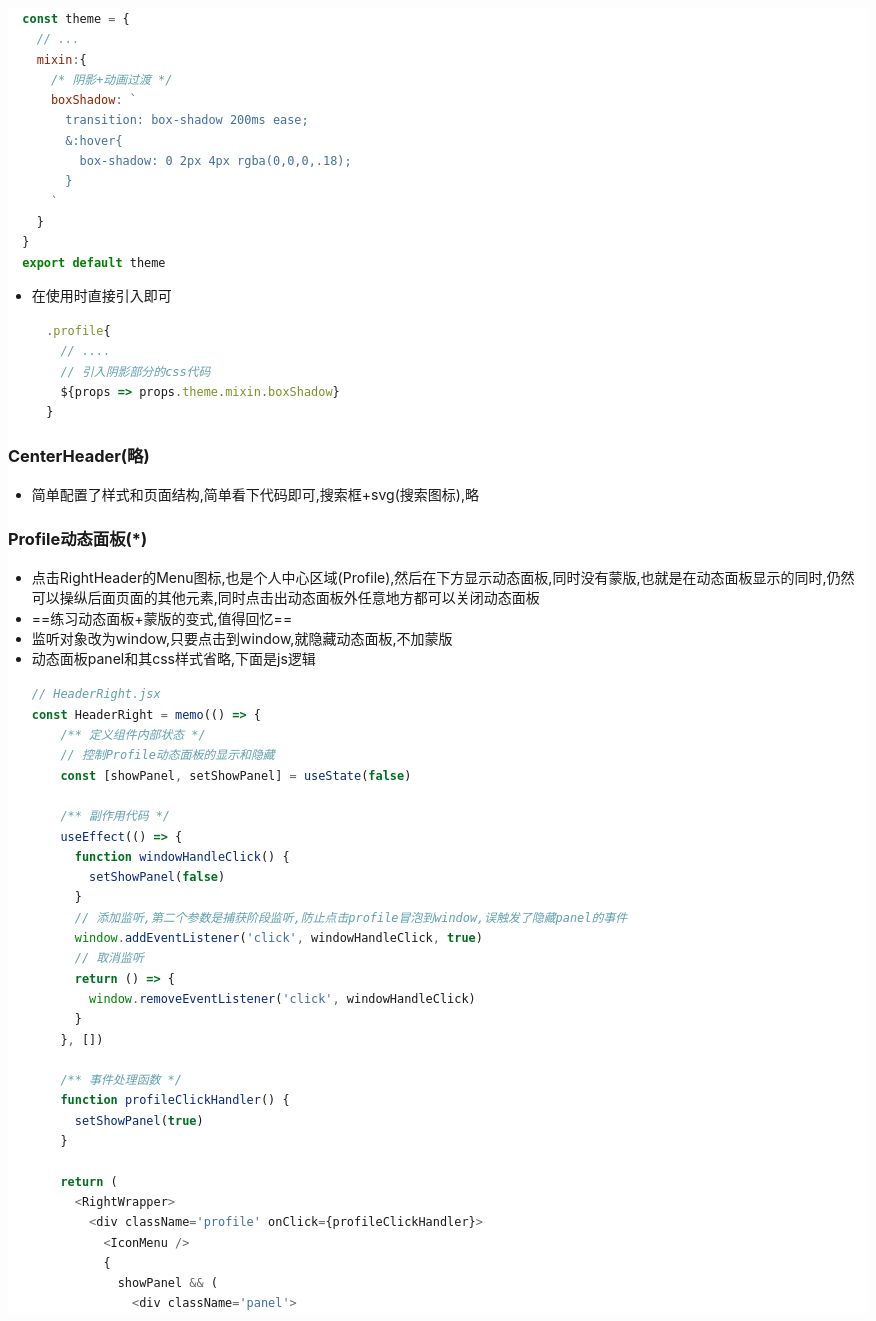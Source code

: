   ```js
    const theme = {
      // ...
      mixin:{
        /* 阴影+动画过渡 */
        boxShadow: ` 
          transition: box-shadow 200ms ease;
          &:hover{
            box-shadow: 0 2px 4px rgba(0,0,0,.18); 
          }
        `
      }
    }
    export default theme
  ```
- 在使用时直接引入即可
  ```js
    .profile{
      // ....
      // 引入阴影部分的css代码
      ${props => props.theme.mixin.boxShadow}
    }
  ```
### CenterHeader(略)
- 简单配置了样式和页面结构,简单看下代码即可,搜索框+svg(搜索图标),略
### Profile动态面板(*)
- 点击RightHeader的Menu图标,也是个人中心区域(Profile),然后在下方显示动态面板,同时没有蒙版,也就是在动态面板显示的同时,仍然可以操纵后面页面的其他元素,同时点击出动态面板外任意地方都可以关闭动态面板
- ==练习动态面板+蒙版的变式,值得回忆==
- 监听对象改为window,只要点击到window,就隐藏动态面板,不加蒙版
- 动态面板panel和其css样式省略,下面是js逻辑
  ```js
  // HeaderRight.jsx
  const HeaderRight = memo(() => {
      /** 定义组件内部状态 */
      // 控制Profile动态面板的显示和隐藏
      const [showPanel, setShowPanel] = useState(false)

      /** 副作用代码 */
      useEffect(() => {
        function windowHandleClick() {
          setShowPanel(false)
        }
        // 添加监听,第二个参数是捕获阶段监听,防止点击profile冒泡到window,误触发了隐藏panel的事件
        window.addEventListener('click', windowHandleClick, true)
        // 取消监听
        return () => {
          window.removeEventListener('click', windowHandleClick)
        }
      }, [])

      /** 事件处理函数 */
      function profileClickHandler() {
        setShowPanel(true)
      }

      return (
        <RightWrapper>
          <div className='profile' onClick={profileClickHandler}>
            <IconMenu />
            {
              showPanel && (
                <div className='panel'>
  ```